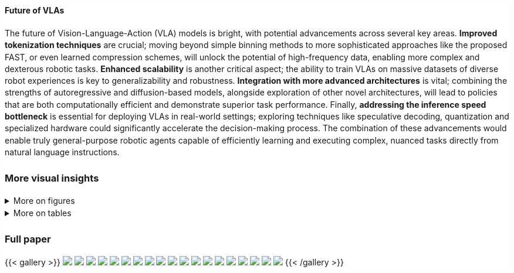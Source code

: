 #### Future of VLAs
The future of Vision-Language-Action (VLA) models is bright, with potential advancements across several key areas. **Improved tokenization techniques** are crucial; moving beyond simple binning methods to more sophisticated approaches like the proposed FAST, or even learned compression schemes, will unlock the potential of high-frequency data, enabling more complex and dexterous robotic tasks.  **Enhanced scalability** is another critical aspect; the ability to train VLAs on massive datasets of diverse robot experiences is key to generalizability and robustness.  **Integration with more advanced architectures** is vital; combining the strengths of autoregressive and diffusion-based models, alongside exploration of other novel architectures, will lead to policies that are both computationally efficient and demonstrate superior task performance.  Finally, **addressing the inference speed bottleneck** is essential for deploying VLAs in real-world settings; exploring techniques like speculative decoding, quantization and specialized hardware could significantly accelerate the decision-making process.  The combination of these advancements would enable truly general-purpose robotic agents capable of efficiently learning and executing complex, nuanced tasks directly from natural language instructions.


### More visual insights

<details><summary>More on figures
</summary></details>




<details><summary>More on tables
</summary></details>




### Full paper

{{< gallery >}}
<img src="https://ai-paper-reviewer.com/2501.09747/1.png" class="grid-w50 md:grid-w33 xl:grid-w25" />
<img src="https://ai-paper-reviewer.com/2501.09747/2.png" class="grid-w50 md:grid-w33 xl:grid-w25" />
<img src="https://ai-paper-reviewer.com/2501.09747/3.png" class="grid-w50 md:grid-w33 xl:grid-w25" />
<img src="https://ai-paper-reviewer.com/2501.09747/4.png" class="grid-w50 md:grid-w33 xl:grid-w25" />
<img src="https://ai-paper-reviewer.com/2501.09747/5.png" class="grid-w50 md:grid-w33 xl:grid-w25" />
<img src="https://ai-paper-reviewer.com/2501.09747/6.png" class="grid-w50 md:grid-w33 xl:grid-w25" />
<img src="https://ai-paper-reviewer.com/2501.09747/7.png" class="grid-w50 md:grid-w33 xl:grid-w25" />
<img src="https://ai-paper-reviewer.com/2501.09747/8.png" class="grid-w50 md:grid-w33 xl:grid-w25" />
<img src="https://ai-paper-reviewer.com/2501.09747/9.png" class="grid-w50 md:grid-w33 xl:grid-w25" />
<img src="https://ai-paper-reviewer.com/2501.09747/10.png" class="grid-w50 md:grid-w33 xl:grid-w25" />
<img src="https://ai-paper-reviewer.com/2501.09747/11.png" class="grid-w50 md:grid-w33 xl:grid-w25" />
<img src="https://ai-paper-reviewer.com/2501.09747/12.png" class="grid-w50 md:grid-w33 xl:grid-w25" />
<img src="https://ai-paper-reviewer.com/2501.09747/13.png" class="grid-w50 md:grid-w33 xl:grid-w25" />
<img src="https://ai-paper-reviewer.com/2501.09747/14.png" class="grid-w50 md:grid-w33 xl:grid-w25" />
<img src="https://ai-paper-reviewer.com/2501.09747/15.png" class="grid-w50 md:grid-w33 xl:grid-w25" />
<img src="https://ai-paper-reviewer.com/2501.09747/16.png" class="grid-w50 md:grid-w33 xl:grid-w25" />
<img src="https://ai-paper-reviewer.com/2501.09747/17.png" class="grid-w50 md:grid-w33 xl:grid-w25" />
<img src="https://ai-paper-reviewer.com/2501.09747/18.png" class="grid-w50 md:grid-w33 xl:grid-w25" />
<img src="https://ai-paper-reviewer.com/2501.09747/19.png" class="grid-w50 md:grid-w33 xl:grid-w25" />
{{< /gallery >}}